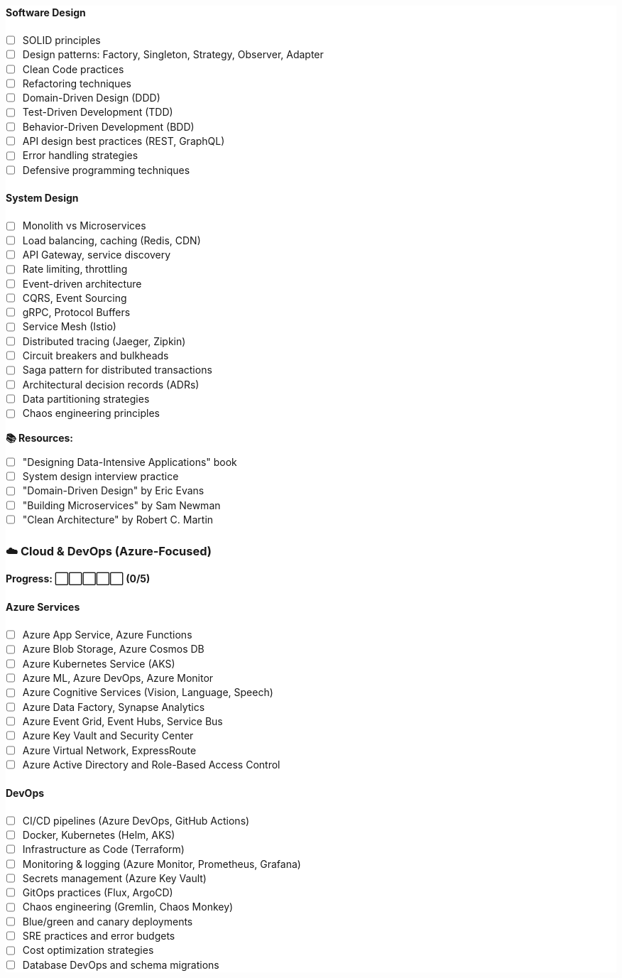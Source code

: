 #### Software Design
- [ ] SOLID principles
- [ ] Design patterns: Factory, Singleton, Strategy, Observer, Adapter
- [ ] Clean Code practices
- [ ] Refactoring techniques
- [ ] Domain-Driven Design (DDD)
- [ ] Test-Driven Development (TDD)
- [ ] Behavior-Driven Development (BDD)
- [ ] API design best practices (REST, GraphQL)
- [ ] Error handling strategies
- [ ] Defensive programming techniques

#### System Design
- [ ] Monolith vs Microservices
- [ ] Load balancing, caching (Redis, CDN)
- [ ] API Gateway, service discovery
- [ ] Rate limiting, throttling
- [ ] Event-driven architecture
- [ ] CQRS, Event Sourcing
- [ ] gRPC, Protocol Buffers
- [ ] Service Mesh (Istio)
- [ ] Distributed tracing (Jaeger, Zipkin)
- [ ] Circuit breakers and bulkheads
- [ ] Saga pattern for distributed transactions
- [ ] Architectural decision records (ADRs)
- [ ] Data partitioning strategies
- [ ] Chaos engineering principles

**📚 Resources:**
- [ ] "Designing Data-Intensive Applications" book
- [ ] System design interview practice
- [ ] "Domain-Driven Design" by Eric Evans
- [ ] "Building Microservices" by Sam Newman
- [ ] "Clean Architecture" by Robert C. Martin

### ☁️ Cloud & DevOps (Azure-Focused)
**Progress: ⬜⬜⬜⬜⬜ (0/5)**

#### Azure Services
- [ ] Azure App Service, Azure Functions
- [ ] Azure Blob Storage, Azure Cosmos DB
- [ ] Azure Kubernetes Service (AKS)
- [ ] Azure ML, Azure DevOps, Azure Monitor
- [ ] Azure Cognitive Services (Vision, Language, Speech)
- [ ] Azure Data Factory, Synapse Analytics
- [ ] Azure Event Grid, Event Hubs, Service Bus
- [ ] Azure Key Vault and Security Center
- [ ] Azure Virtual Network, ExpressRoute
- [ ] Azure Active Directory and Role-Based Access Control

#### DevOps
- [ ] CI/CD pipelines (Azure DevOps, GitHub Actions)
- [ ] Docker, Kubernetes (Helm, AKS)
- [ ] Infrastructure as Code (Terraform)
- [ ] Monitoring & logging (Azure Monitor, Prometheus, Grafana)
- [ ] Secrets management (Azure Key Vault)
- [ ] GitOps practices (Flux, ArgoCD)
- [ ] Chaos engineering (Gremlin, Chaos Monkey)
- [ ] Blue/green and canary deployments
- [ ] SRE practices and error budgets
- [ ] Cost optimization strategies
- [ ] Database DevOps and schema migrations
